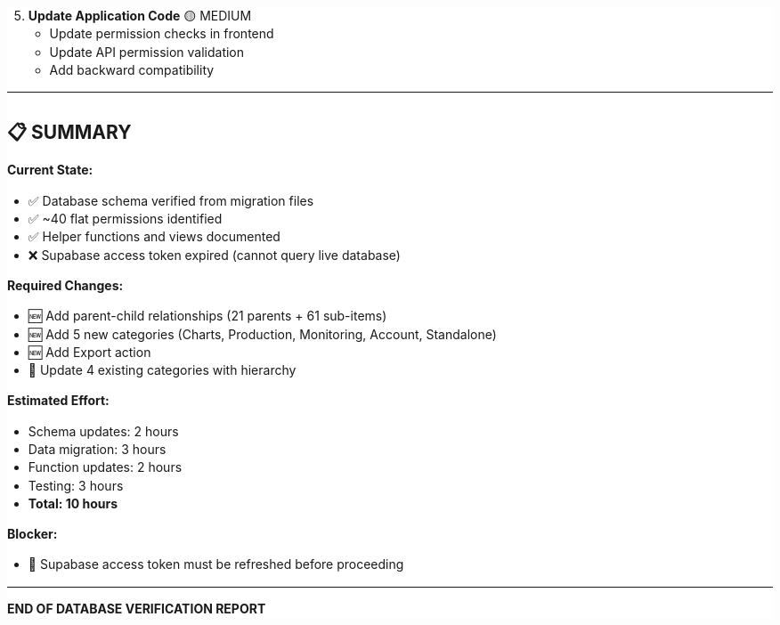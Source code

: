 5. **Update Application Code** 🟡 MEDIUM
   - Update permission checks in frontend
   - Update API permission validation
   - Add backward compatibility

---

## 📋 SUMMARY

**Current State:**
- ✅ Database schema verified from migration files
- ✅ ~40 flat permissions identified
- ✅ Helper functions and views documented
- ❌ Supabase access token expired (cannot query live database)

**Required Changes:**
- 🆕 Add parent-child relationships (21 parents + 61 sub-items)
- 🆕 Add 5 new categories (Charts, Production, Monitoring, Account, Standalone)
- 🆕 Add Export action
- 🔄 Update 4 existing categories with hierarchy

**Estimated Effort:**
- Schema updates: 2 hours
- Data migration: 3 hours
- Function updates: 2 hours
- Testing: 3 hours
- **Total: 10 hours**

**Blocker:**
- 🔴 Supabase access token must be refreshed before proceeding

---

**END OF DATABASE VERIFICATION REPORT**
